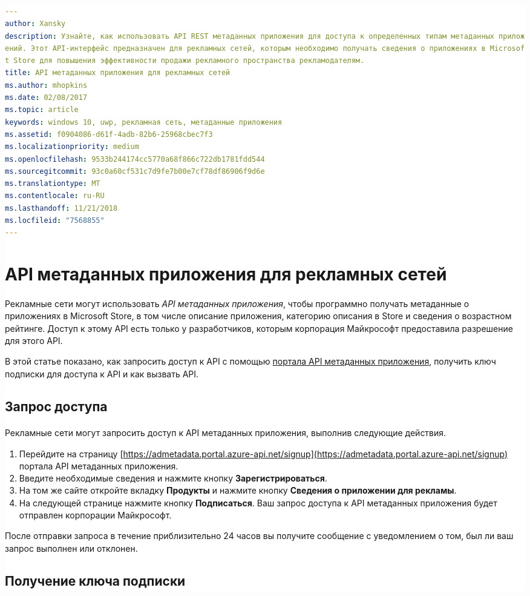 ```yaml
---
author: Xansky
description: Узнайте, как использовать API REST метаданных приложения для доступа к определенных типам метаданных приложений. Этот API-интерфейс предназначен для рекламных сетей, которым необходимо получать сведения о приложениях в Microsoft Store для повышения эффективности продажи рекламного пространства рекламодателям.
title: API метаданных приложения для рекламных сетей
ms.author: mhopkins
ms.date: 02/08/2017
ms.topic: article
keywords: windows 10, uwp, рекламная сеть, метаданные приложения
ms.assetid: f0904086-d61f-4adb-82b6-25968cbec7f3
ms.localizationpriority: medium
ms.openlocfilehash: 9533b244174cc5770a68f866c722db1781fdd544
ms.sourcegitcommit: 93c0a60cf531c7d9fe7b00e7cf78df86906f9d6e
ms.translationtype: MT
ms.contentlocale: ru-RU
ms.lasthandoff: 11/21/2018
ms.locfileid: "7568855"
---
```

# <a name="app-metadata-api-for-advertising-networks"></a>API метаданных приложения для рекламных сетей

Рекламные сети могут использовать *API метаданных приложения*, чтобы программно получать метаданные о приложениях в Microsoft Store, в том числе описание приложения, категорию описания в Store и сведения о возрастном рейтинге. Доступ к этому API есть только у разработчиков, которым корпорация Майкрософт предоставила разрешение для этого API.

В этой статье показано, как запросить доступ к API с помощью [портала API метаданных приложения](https://admetadata.portal.azure-api.net/), получить ключ подписки для доступа к API и как вызвать API.

## <a name="request-access"></a>Запрос доступа

Рекламные сети могут запросить доступ к API метаданных приложения, выполнив следующие действия.

1. Перейдите на страницу [https://admetadata.portal.azure-api.net/signup](https://admetadata.portal.azure-api.net/signup) портала API метаданных приложения.
2. Введите необходимые сведения и нажмите кнопку **Зарегистрироваться**.
3. На том же сайте откройте вкладку **Продукты** и нажмите кнопку **Сведения о приложении для рекламы**.
4. На следующей странице нажмите кнопку **Подписаться**. Ваш запрос доступа к API метаданных приложения будет отправлен корпорации Майкрософт.

После отправки запроса в течение приблизительно 24 часов вы получите сообщение с уведомлением о том, был ли ваш запрос выполнен или отклонен.

<span id="get-key" />

## <a name="get-your-subscription-key"></a>Получение ключа подписки

